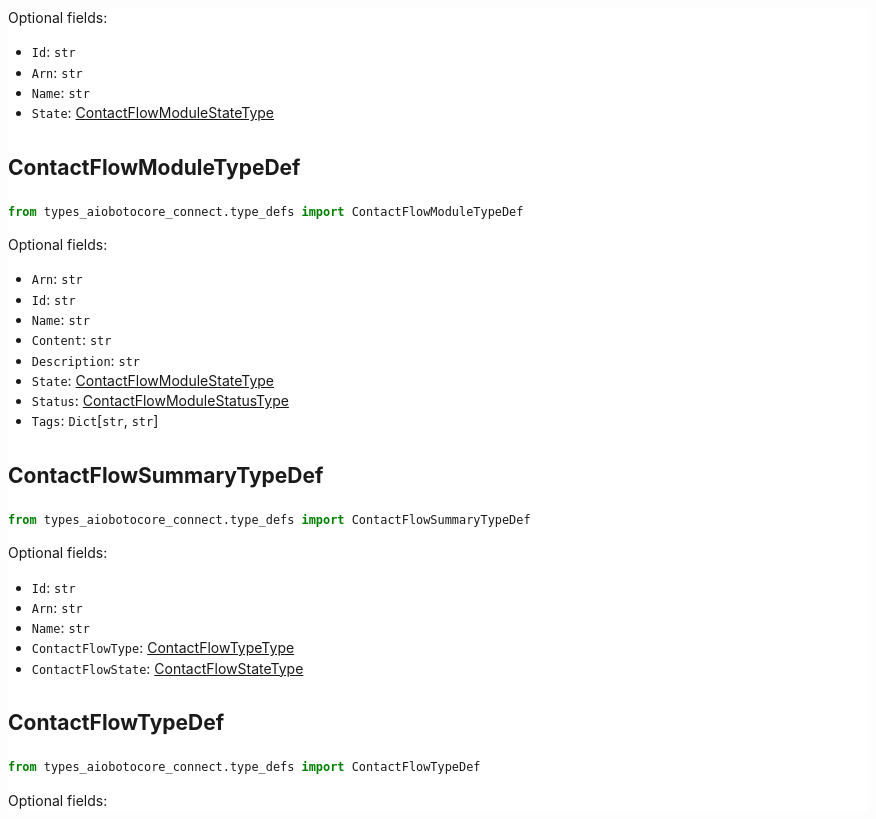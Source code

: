 Optional fields:

- `Id`: `str`
- `Arn`: `str`
- `Name`: `str`
- `State`:
  [ContactFlowModuleStateType](./literals.md#contactflowmodulestatetype)

<a id="contactflowmoduletypedef"></a>

## ContactFlowModuleTypeDef

```python
from types_aiobotocore_connect.type_defs import ContactFlowModuleTypeDef
```

Optional fields:

- `Arn`: `str`
- `Id`: `str`
- `Name`: `str`
- `Content`: `str`
- `Description`: `str`
- `State`:
  [ContactFlowModuleStateType](./literals.md#contactflowmodulestatetype)
- `Status`:
  [ContactFlowModuleStatusType](./literals.md#contactflowmodulestatustype)
- `Tags`: `Dict`\[`str`, `str`\]

<a id="contactflowsummarytypedef"></a>

## ContactFlowSummaryTypeDef

```python
from types_aiobotocore_connect.type_defs import ContactFlowSummaryTypeDef
```

Optional fields:

- `Id`: `str`
- `Arn`: `str`
- `Name`: `str`
- `ContactFlowType`: [ContactFlowTypeType](./literals.md#contactflowtypetype)
- `ContactFlowState`:
  [ContactFlowStateType](./literals.md#contactflowstatetype)

<a id="contactflowtypedef"></a>

## ContactFlowTypeDef

```python
from types_aiobotocore_connect.type_defs import ContactFlowTypeDef
```

Optional fields:
